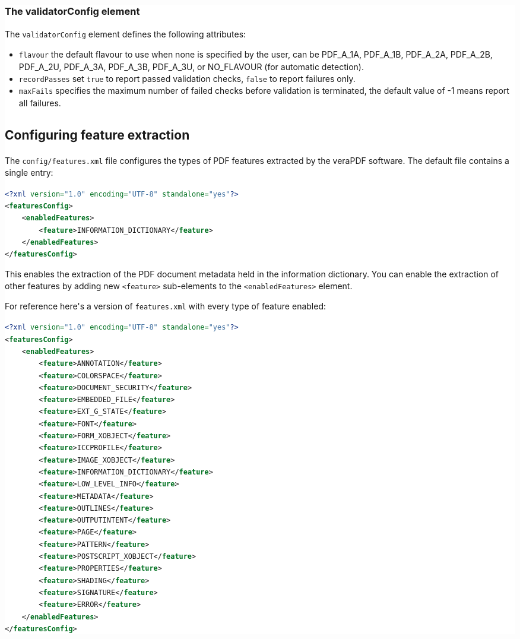 ### The validatorConfig element
The `validatorConfig` element defines the following attributes:

- `flavour` the default flavour to use when none is specified by the user, can be PDF_A_1A, PDF_A_1B, PDF_A_2A, PDF_A_2B, PDF_A_2U, PDF_A_3A, PDF_A_3B, PDF_A_3U, or NO_FLAVOUR (for automatic detection).
- `recordPasses` set `true` to report passed validation checks, `false` to report failures only.
- `maxFails` specifies the maximum number of failed checks before validation is terminated, the default value of -1 means report all failures.

<a name="features.xml"></a>Configuring feature extraction
----------------------------------------------------
The `config/features.xml` file configures the types of PDF features extracted by the
veraPDF software. The default file contains a single entry:

```xml
<?xml version="1.0" encoding="UTF-8" standalone="yes"?>
<featuresConfig>
    <enabledFeatures>
        <feature>INFORMATION_DICTIONARY</feature>
    </enabledFeatures>
</featuresConfig>
```

This enables the extraction of the PDF document metadata held in the information
dictionary. You can enable the extraction of other features by adding new
`<feature>` sub-elements to the `<enabledFeatures>` element.

For reference here's a version of `features.xml` with every type of feature
enabled:

```xml
<?xml version="1.0" encoding="UTF-8" standalone="yes"?>
<featuresConfig>
    <enabledFeatures>
        <feature>ANNOTATION</feature>
        <feature>COLORSPACE</feature>
        <feature>DOCUMENT_SECURITY</feature>
        <feature>EMBEDDED_FILE</feature>
        <feature>EXT_G_STATE</feature>
        <feature>FONT</feature>
        <feature>FORM_XOBJECT</feature>
        <feature>ICCPROFILE</feature>
        <feature>IMAGE_XOBJECT</feature>
        <feature>INFORMATION_DICTIONARY</feature>
        <feature>LOW_LEVEL_INFO</feature>
        <feature>METADATA</feature>
        <feature>OUTLINES</feature>
        <feature>OUTPUTINTENT</feature>
        <feature>PAGE</feature>
        <feature>PATTERN</feature>
        <feature>POSTSCRIPT_XOBJECT</feature>
        <feature>PROPERTIES</feature>
        <feature>SHADING</feature>
        <feature>SIGNATURE</feature>
        <feature>ERROR</feature>
    </enabledFeatures>
</featuresConfig>
```
